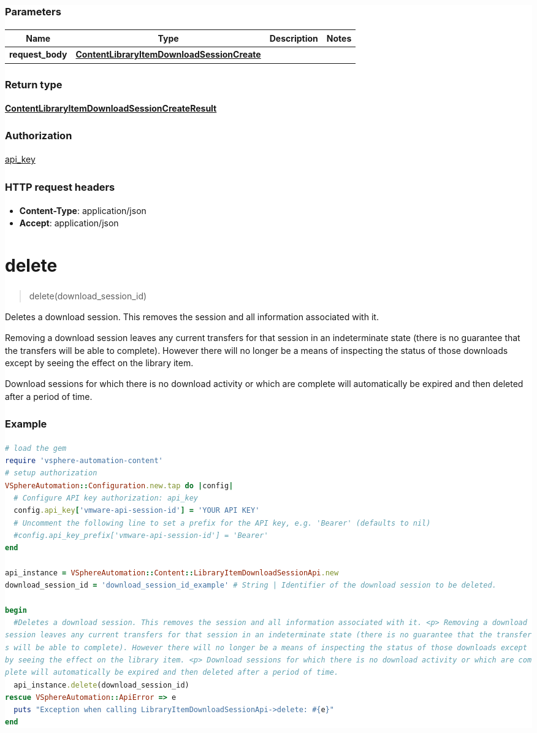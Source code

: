 ### Parameters

Name | Type | Description  | Notes
------------- | ------------- | ------------- | -------------
 **request_body** | [**ContentLibraryItemDownloadSessionCreate**](ContentLibraryItemDownloadSessionCreate.md)|  | 

### Return type

[**ContentLibraryItemDownloadSessionCreateResult**](ContentLibraryItemDownloadSessionCreateResult.md)

### Authorization

[api_key](../README.md#api_key)

### HTTP request headers

 - **Content-Type**: application/json
 - **Accept**: application/json



# **delete**
> delete(download_session_id)

Deletes a download session. This removes the session and all information associated with it. <p> Removing a download session leaves any current transfers for that session in an indeterminate state (there is no guarantee that the transfers will be able to complete). However there will no longer be a means of inspecting the status of those downloads except by seeing the effect on the library item. <p> Download sessions for which there is no download activity or which are complete will automatically be expired and then deleted after a period of time.

### Example
```ruby
# load the gem
require 'vsphere-automation-content'
# setup authorization
VSphereAutomation::Configuration.new.tap do |config|
  # Configure API key authorization: api_key
  config.api_key['vmware-api-session-id'] = 'YOUR API KEY'
  # Uncomment the following line to set a prefix for the API key, e.g. 'Bearer' (defaults to nil)
  #config.api_key_prefix['vmware-api-session-id'] = 'Bearer'
end

api_instance = VSphereAutomation::Content::LibraryItemDownloadSessionApi.new
download_session_id = 'download_session_id_example' # String | Identifier of the download session to be deleted.

begin
  #Deletes a download session. This removes the session and all information associated with it. <p> Removing a download session leaves any current transfers for that session in an indeterminate state (there is no guarantee that the transfers will be able to complete). However there will no longer be a means of inspecting the status of those downloads except by seeing the effect on the library item. <p> Download sessions for which there is no download activity or which are complete will automatically be expired and then deleted after a period of time.
  api_instance.delete(download_session_id)
rescue VSphereAutomation::ApiError => e
  puts "Exception when calling LibraryItemDownloadSessionApi->delete: #{e}"
end
```
